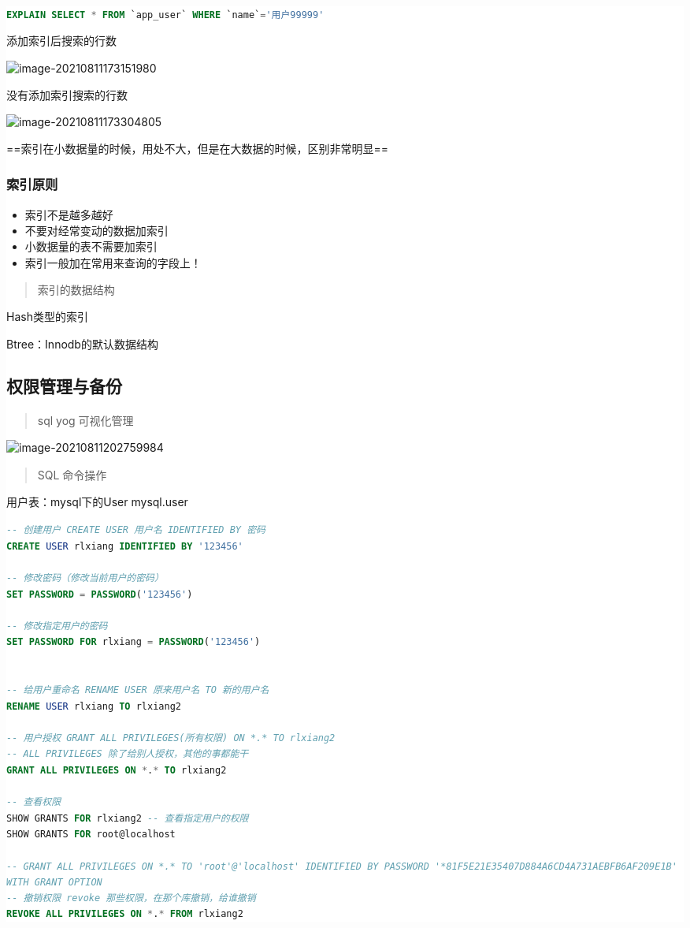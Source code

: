 ```sql
EXPLAIN SELECT * FROM `app_user` WHERE `name`='用户99999'
```

添加索引后搜索的行数

![image-20210811173151980](C:\Users\dell\AppData\Roaming\Typora\typora-user-images\image-20210811173151980.png)

没有添加索引搜索的行数

![image-20210811173304805](C:\Users\dell\AppData\Roaming\Typora\typora-user-images\image-20210811173304805.png)

==索引在小数据量的时候，用处不大，但是在大数据的时候，区别非常明显==





### 索引原则

- 索引不是越多越好
- 不要对经常变动的数据加索引
- 小数据量的表不需要加索引
- 索引一般加在常用来查询的字段上！



>索引的数据结构

Hash类型的索引

Btree：Innodb的默认数据结构



## 权限管理与备份

>sql yog 可视化管理

![image-20210811202759984](C:\Users\dell\AppData\Roaming\Typora\typora-user-images\image-20210811202759984.png)

>SQL 命令操作

用户表：mysql下的User    mysql.user

```sql
-- 创建用户 CREATE USER 用户名 IDENTIFIED BY 密码
CREATE USER rlxiang IDENTIFIED BY '123456'

-- 修改密码（修改当前用户的密码）
SET PASSWORD = PASSWORD('123456') 

-- 修改指定用户的密码
SET PASSWORD FOR rlxiang = PASSWORD('123456')


-- 给用户重命名 RENAME USER 原来用户名 TO 新的用户名
RENAME USER rlxiang TO rlxiang2

-- 用户授权 GRANT ALL PRIVILEGES(所有权限) ON *.* TO rlxiang2
-- ALL PRIVILEGES 除了给别人授权，其他的事都能干
GRANT ALL PRIVILEGES ON *.* TO rlxiang2

-- 查看权限
SHOW GRANTS FOR rlxiang2 -- 查看指定用户的权限
SHOW GRANTS FOR root@localhost 

-- GRANT ALL PRIVILEGES ON *.* TO 'root'@'localhost' IDENTIFIED BY PASSWORD '*81F5E21E35407D884A6CD4A731AEBFB6AF209E1B' WITH GRANT OPTION 
-- 撤销权限 revoke 那些权限，在那个库撤销，给谁撤销
REVOKE ALL PRIVILEGES ON *.* FROM rlxiang2
```